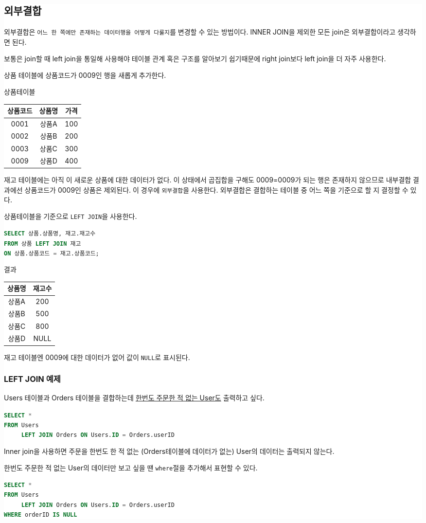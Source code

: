 ## 외부결합

외부결합은 `어느 한 쪽에만 존재하는 데이터행을 어떻게 다룰지`를 변경할 수 있는 방법이다. INNER JOIN을 제외한 모든 join은 외부결합이라고 생각하면 된다.



보통은 join할 때 left join을 통일해 사용해야 테이블 관계 혹은 구조를 알아보기 쉽기때문에 right join보다 left join을 더 자주 사용한다.


상품 테이블에 상품코드가 0009인 행을 새롭게 추가한다.

<p>상품테이블</p>

|상품코드|상품명|가격|
|:-:|:-:|:-:|
|0001|상품A|100|
|0002|상품B|200|
|0003|상품C|300|
|0009|상품D|400|

재고 테이블에는 아직 이 새로운 상품에 대한 데이터가 없다. 이 상태에서 곱집합을 구해도 0009=0009가 되는 행은 존재하지 않으므로 내부결합 결과에선 상품코드가 0009인 상품은 제외된다. 이 경우에 `외부결합`을 사용한다. 외부결합은 결합하는 테이블 중 어느 쪽을 기준으로 할 지 결정할 수 있다. 



상품테이블을 기준으로 `LEFT JOIN`을 사용한다.

```sql
SELECT 상품.상품명, 재고.재고수
FROM 상품 LEFT JOIN 재고
ON 상품.상품코드 = 재고.상품코드;
```

<p>결과</p>

|상품명|재고수|
|:-:|:-:|
|상품A|200|
|상품B|500|
|상품C|800|
|상품D|NULL|

재고 테이블엔 0009에 대한 데이터가 없어 값이 `NULL`로 표시된다.

### LEFT JOIN 예제

Users 테이블과 Orders 테이블을 결합하는데 <u>한번도 주문한 적 없는 User도</u> 출력하고 싶다.

```sql
SELECT *
FROM Users
	 LEFT JOIN Orders ON Users.ID = Orders.userID
```

Inner join을 사용하면 주문을 한번도 한 적 없는 (Orders테이블에 데이터가 없는) User의 데이터는 출력되지 않는다.

한번도 주문한 적 없는 User의 데이터만 보고 싶을 땐 `where`절을 추가해서 표현할 수 있다.
```sql
SELECT *
FROM Users
	 LEFT JOIN Orders ON Users.ID = Orders.userID
WHERE orderID IS NULL
```
